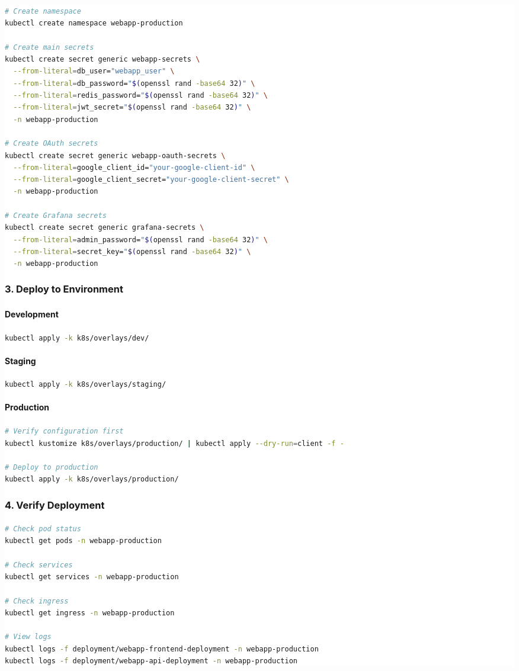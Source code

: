 ```bash
# Create namespace
kubectl create namespace webapp-production

# Create main secrets
kubectl create secret generic webapp-secrets \
  --from-literal=db_user="webapp_user" \
  --from-literal=db_password="$(openssl rand -base64 32)" \
  --from-literal=redis_password="$(openssl rand -base64 32)" \
  --from-literal=jwt_secret="$(openssl rand -base64 32)" \
  -n webapp-production

# Create OAuth secrets
kubectl create secret generic webapp-oauth-secrets \
  --from-literal=google_client_id="your-google-client-id" \
  --from-literal=google_client_secret="your-google-client-secret" \
  -n webapp-production

# Create Grafana secrets
kubectl create secret generic grafana-secrets \
  --from-literal=admin_password="$(openssl rand -base64 32)" \
  --from-literal=secret_key="$(openssl rand -base64 32)" \
  -n webapp-production
```

### 3. Deploy to Environment

#### Development
```bash
kubectl apply -k k8s/overlays/dev/
```

#### Staging
```bash
kubectl apply -k k8s/overlays/staging/
```

#### Production
```bash
# Verify configuration first
kubectl kustomize k8s/overlays/production/ | kubectl apply --dry-run=client -f -

# Deploy to production
kubectl apply -k k8s/overlays/production/
```

### 4. Verify Deployment

```bash
# Check pod status
kubectl get pods -n webapp-production

# Check services
kubectl get services -n webapp-production

# Check ingress
kubectl get ingress -n webapp-production

# View logs
kubectl logs -f deployment/webapp-frontend-deployment -n webapp-production
kubectl logs -f deployment/webapp-api-deployment -n webapp-production
```
